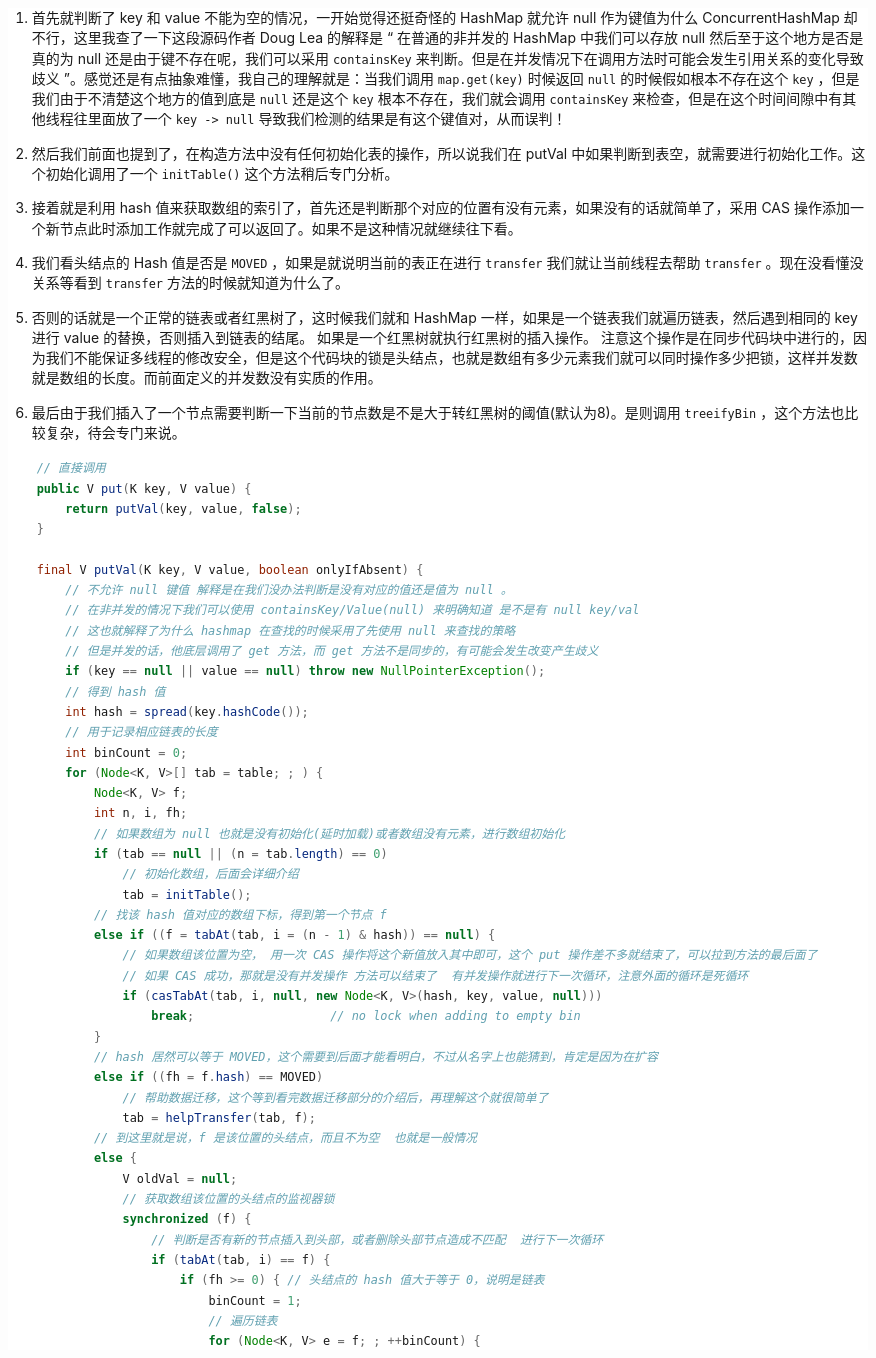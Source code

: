 1. 首先就判断了 key 和 value 不能为空的情况，一开始觉得还挺奇怪的 HashMap 就允许 null 作为键值为什么 ConcurrentHashMap 却不行，这里我查了一下这段源码作者 Doug Lea 的解释是 “ 在普通的非并发的 HashMap 中我们可以存放 null 然后至于这个地方是否是真的为 null 还是由于键不存在呢，我们可以采用 `containsKey` 来判断。但是在并发情况下在调用方法时可能会发生引用关系的变化导致歧义 ”。感觉还是有点抽象难懂，我自己的理解就是：当我们调用 `map.get(key)` 时候返回 `null` 的时候假如根本不存在这个 `key` ，但是我们由于不清楚这个地方的值到底是 `null` 还是这个 `key` 根本不存在，我们就会调用 `containsKey` 来检查，但是在这个时间间隙中有其他线程往里面放了一个 `key -> null` 导致我们检测的结果是有这个键值对，从而误判！

2. 然后我们前面也提到了，在构造方法中没有任何初始化表的操作，所以说我们在 putVal 中如果判断到表空，就需要进行初始化工作。这个初始化调用了一个 `initTable()` 这个方法稍后专门分析。

3. 接着就是利用 hash 值来获取数组的索引了，首先还是判断那个对应的位置有没有元素，如果没有的话就简单了，采用 CAS 操作添加一个新节点此时添加工作就完成了可以返回了。如果不是这种情况就继续往下看。

4. 我们看头结点的 Hash 值是否是 `MOVED` ，如果是就说明当前的表正在进行 `transfer` 我们就让当前线程去帮助 `transfer` 。现在没看懂没关系等看到 `transfer` 方法的时候就知道为什么了。

5. 否则的话就是一个正常的链表或者红黑树了，这时候我们就和 HashMap 一样，如果是一个链表我们就遍历链表，然后遇到相同的 key 进行 value 的替换，否则插入到链表的结尾。 如果是一个红黑树就执行红黑树的插入操作。 注意这个操作是在同步代码块中进行的，因为我们不能保证多线程的修改安全，但是这个代码块的锁是头结点，也就是数组有多少元素我们就可以同时操作多少把锁，这样并发数就是数组的长度。而前面定义的并发数没有实质的作用。

6. 最后由于我们插入了一个节点需要判断一下当前的节点数是不是大于转红黑树的阈值(默认为8)。是则调用 `treeifyBin` ，这个方法也比较复杂，待会专门来说。 


```java
    // 直接调用
    public V put(K key, V value) {
        return putVal(key, value, false);
    }

    final V putVal(K key, V value, boolean onlyIfAbsent) {
        // 不允许 null 键值 解释是在我们没办法判断是没有对应的值还是值为 null 。
        // 在非并发的情况下我们可以使用 containsKey/Value(null) 来明确知道 是不是有 null key/val
        // 这也就解释了为什么 hashmap 在查找的时候采用了先使用 null 来查找的策略
        // 但是并发的话，他底层调用了 get 方法，而 get 方法不是同步的，有可能会发生改变产生歧义
        if (key == null || value == null) throw new NullPointerException();
        // 得到 hash 值
        int hash = spread(key.hashCode());
        // 用于记录相应链表的长度
        int binCount = 0;
        for (Node<K, V>[] tab = table; ; ) {
            Node<K, V> f;
            int n, i, fh;
            // 如果数组为 null 也就是没有初始化(延时加载)或者数组没有元素，进行数组初始化
            if (tab == null || (n = tab.length) == 0)
                // 初始化数组，后面会详细介绍
                tab = initTable();
            // 找该 hash 值对应的数组下标，得到第一个节点 f
            else if ((f = tabAt(tab, i = (n - 1) & hash)) == null) {
                // 如果数组该位置为空， 用一次 CAS 操作将这个新值放入其中即可，这个 put 操作差不多就结束了，可以拉到方法的最后面了
                // 如果 CAS 成功，那就是没有并发操作 方法可以结束了  有并发操作就进行下一次循环，注意外面的循环是死循环
                if (casTabAt(tab, i, null, new Node<K, V>(hash, key, value, null)))
                    break;                   // no lock when adding to empty bin
            }
            // hash 居然可以等于 MOVED，这个需要到后面才能看明白，不过从名字上也能猜到，肯定是因为在扩容
            else if ((fh = f.hash) == MOVED)
                // 帮助数据迁移，这个等到看完数据迁移部分的介绍后，再理解这个就很简单了
                tab = helpTransfer(tab, f);
            // 到这里就是说，f 是该位置的头结点，而且不为空  也就是一般情况
            else {
                V oldVal = null;
                // 获取数组该位置的头结点的监视器锁
                synchronized (f) {
                    // 判断是否有新的节点插入到头部，或者删除头部节点造成不匹配  进行下一次循环
                    if (tabAt(tab, i) == f) {
                        if (fh >= 0) { // 头结点的 hash 值大于等于 0，说明是链表
                            binCount = 1;
                            // 遍历链表
                            for (Node<K, V> e = f; ; ++binCount) {
```